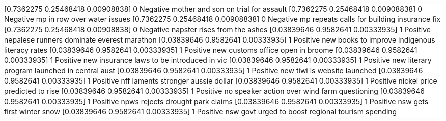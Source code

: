 [0.7362275  0.25468418 0.00908838]
0
Negative
mother and son on trial for assault
[0.7362275  0.25468418 0.00908838]
0
Negative
mp in row over water issues
[0.7362275  0.25468418 0.00908838]
0
Negative
mp repeats calls for building insurance fix
[0.7362275  0.25468418 0.00908838]
0
Negative
napster rises from the ashes
[0.03839646 0.9582641  0.00333935]
1
Positive
nepalese runners dominate everest marathon
[0.03839646 0.9582641  0.00333935]
1
Positive
new books to improve indigenous literacy rates
[0.03839646 0.9582641  0.00333935]
1
Positive
new customs office open in broome
[0.03839646 0.9582641  0.00333935]
1
Positive
new insurance laws to be introduced in vic
[0.03839646 0.9582641  0.00333935]
1
Positive
new literary program launched in central aust
[0.03839646 0.9582641  0.00333935]
1
Positive
new tiwi is website launched
[0.03839646 0.9582641  0.00333935]
1
Positive
nff laments stronger aussie dollar
[0.03839646 0.9582641  0.00333935]
1
Positive
nickel price predicted to rise
[0.03839646 0.9582641  0.00333935]
1
Positive
no speaker action over wind farm questioning
[0.03839646 0.9582641  0.00333935]
1
Positive
npws rejects drought park claims
[0.03839646 0.9582641  0.00333935]
1
Positive
nsw gets first winter snow
[0.03839646 0.9582641  0.00333935]
1
Positive
nsw govt urged to boost regional tourism spending